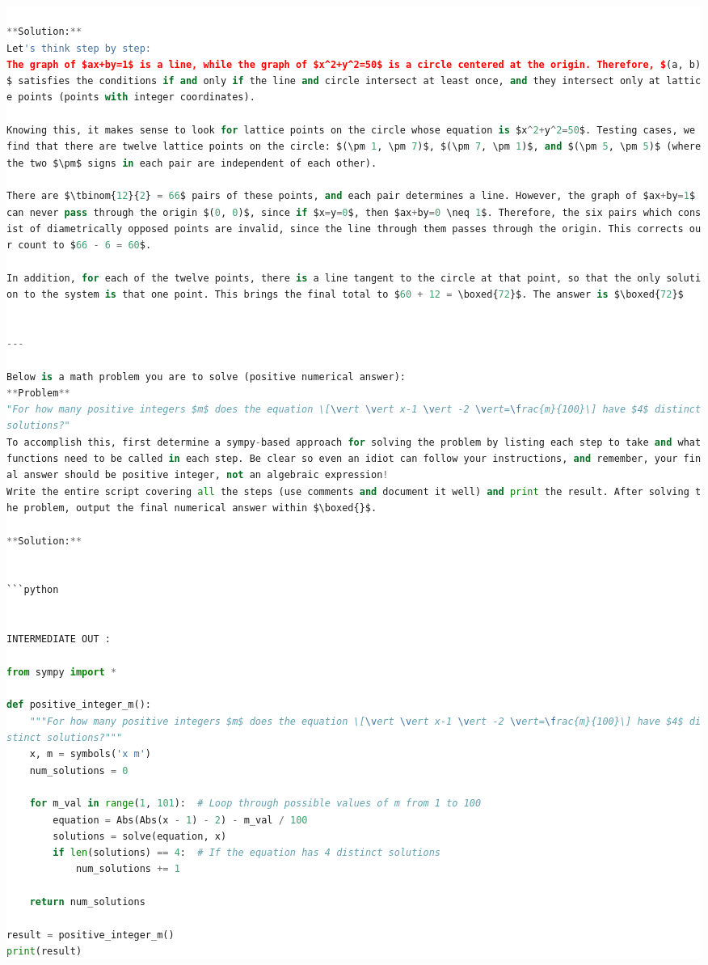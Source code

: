 ```python

**Solution:** 
Let's think step by step:
The graph of $ax+by=1$ is a line, while the graph of $x^2+y^2=50$ is a circle centered at the origin. Therefore, $(a, b)$ satisfies the conditions if and only if the line and circle intersect at least once, and they intersect only at lattice points (points with integer coordinates).

Knowing this, it makes sense to look for lattice points on the circle whose equation is $x^2+y^2=50$. Testing cases, we find that there are twelve lattice points on the circle: $(\pm 1, \pm 7)$, $(\pm 7, \pm 1)$, and $(\pm 5, \pm 5)$ (where the two $\pm$ signs in each pair are independent of each other).

There are $\tbinom{12}{2} = 66$ pairs of these points, and each pair determines a line. However, the graph of $ax+by=1$ can never pass through the origin $(0, 0)$, since if $x=y=0$, then $ax+by=0 \neq 1$. Therefore, the six pairs which consist of diametrically opposed points are invalid, since the line through them passes through the origin. This corrects our count to $66 - 6 = 60$.

In addition, for each of the twelve points, there is a line tangent to the circle at that point, so that the only solution to the system is that one point. This brings the final total to $60 + 12 = \boxed{72}$. The answer is $\boxed{72}$


---

Below is a math problem you are to solve (positive numerical answer):
**Problem**
"For how many positive integers $m$ does the equation \[\vert \vert x-1 \vert -2 \vert=\frac{m}{100}\] have $4$ distinct solutions?"
To accomplish this, first determine a sympy-based approach for solving the problem by listing each step to take and what functions need to be called in each step. Be clear so even an idiot can follow your instructions, and remember, your final answer should be positive integer, not an algebraic expression!
Write the entire script covering all the steps (use comments and document it well) and print the result. After solving the problem, output the final numerical answer within $\boxed{}$.

**Solution:** 


```python


INTERMEDIATE OUT :

from sympy import *

def positive_integer_m():
    """For how many positive integers $m$ does the equation \[\vert \vert x-1 \vert -2 \vert=\frac{m}{100}\] have $4$ distinct solutions?"""
    x, m = symbols('x m')
    num_solutions = 0

    for m_val in range(1, 101):  # Loop through possible values of m from 1 to 100
        equation = Abs(Abs(x - 1) - 2) - m_val / 100
        solutions = solve(equation, x)
        if len(solutions) == 4:  # If the equation has 4 distinct solutions
            num_solutions += 1

    return num_solutions

result = positive_integer_m()
print(result)
```
